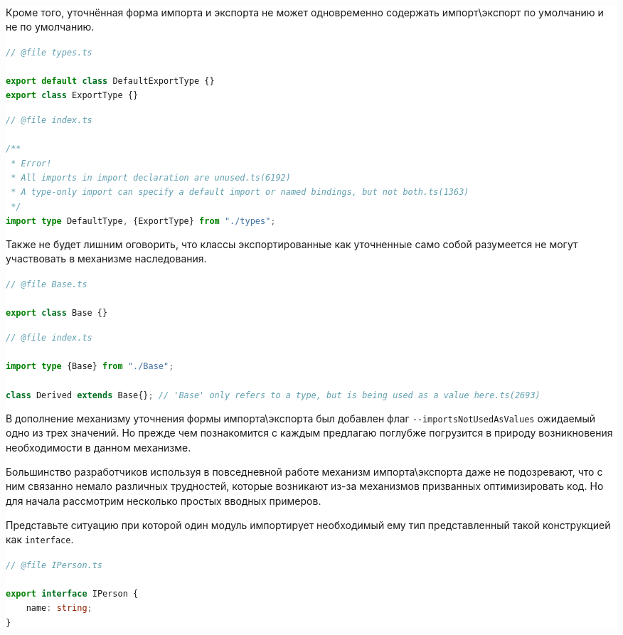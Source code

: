 Кроме того, уточнённая форма импорта и экспорта не может одновременно содержать импорт\экспорт по умолчанию и не по умолчанию.

`````ts
// @file types.ts

export default class DefaultExportType {}
export class ExportType {}
`````

`````ts
// @file index.ts

/**
 * Error!
 * All imports in import declaration are unused.ts(6192)
 * A type-only import can specify a default import or named bindings, but not both.ts(1363)
 */
import type DefaultType, {ExportType} from "./types";
`````

Также не будет лишним оговорить, что классы экспортированные как уточненные само собой разумеется не могут участвовать в механизме наследования.

`````ts
// @file Base.ts

export class Base {}
`````

`````ts
// @file index.ts

import type {Base} from "./Base";

class Derived extends Base{}; // 'Base' only refers to a type, but is being used as a value here.ts(2693)

`````

В дополнение механизму уточнения формы импорта\экспорта был добавлен флаг `--importsNotUsedAsValues` ожидаемый одно из трех значений. Но прежде чем познакомится с каждым предлагаю поглубже погрузится в природу возникновения необходимости в данном механизме.

Большинство разработчиков используя в повседневной работе механизм импорта\экспорта даже не подозревают, что с ним связанно немало различных трудностей, которые возникают из-за механизмов призванных оптимизировать код. Но для начала рассмотрим несколько простых вводных примеров.

Представьте ситуацию при которой один модуль импортирует необходимый ему тип представленный такой конструкцией как `interface`.

`````ts
// @file IPerson.ts

export interface IPerson {
    name: string;
}
`````
